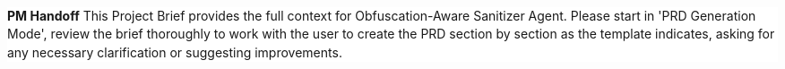 **PM Handoff**
This Project Brief provides the full context for Obfuscation-Aware Sanitizer Agent. Please start in 'PRD Generation Mode', review the brief thoroughly to work with the user to create the PRD section by section as the template indicates, asking for any necessary clarification or suggesting improvements.

